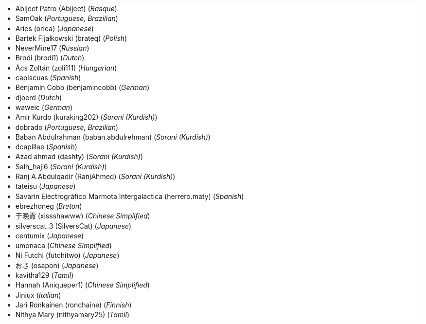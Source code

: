 - Abijeet Patro (Abijeet) (*Basque*)
- SamOak (*Portuguese, Brazilian*)
- Aries (orlea) (*Japanese*)
- Bartek Fijałkowski (brateq) (*Polish*)
- NeverMine17 (*Russian*)
- Brodi (brodi1) (*Dutch*)
- Ács Zoltán (zoli111) (*Hungarian*)
- capiscuas (*Spanish*)
- Benjamin Cobb (benjamincobb) (*German*)
- djoerd (*Dutch*)
- waweic (*German*)
- Amir Kurdo (kuraking202) (*Sorani (Kurdish)*)
- dobrado (*Portuguese, Brazilian*)
- Baban Abdulrahman (baban.abdulrehman) (*Sorani (Kurdish)*)
- dcapillae (*Spanish*)
- Azad ahmad (dashty) (*Sorani (Kurdish)*)
- Salh_haji6 (*Sorani (Kurdish)*)
- Ranj A Abdulqadir (RanjAhmed) (*Sorani (Kurdish)*)
- tateisu (*Japanese*)
- Savarín Electrográfico Marmota Intergalactica (herrero.maty) (*Spanish*)
- ebrezhoneg (*Breton*)
- 于晚霞 (xissshawww) (*Chinese Simplified*)
- silverscat_3 (SilversCat) (*Japanese*)
- centumix (*Japanese*)
- umonaca (*Chinese Simplified*)
- Ni Futchi (futchitwo) (*Japanese*)
- おさ (osapon) (*Japanese*)
- kavitha129 (*Tamil*)
- Hannah (Aniqueper1) (*Chinese Simplified*)
- Jiniux (*Italian*)
- Jari Ronkainen (ronchaine) (*Finnish*)
- Nithya Mary (nithyamary25) (*Tamil*)
